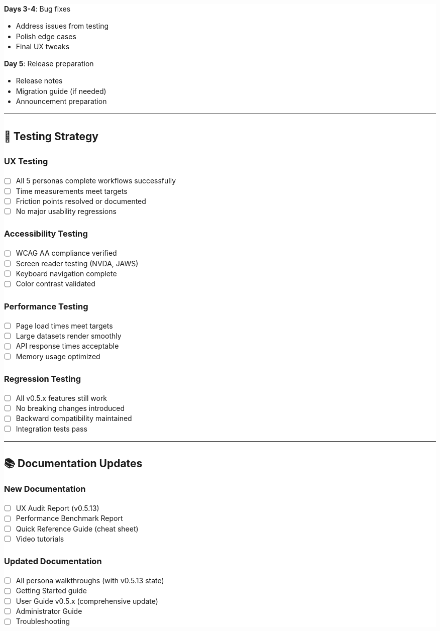 **Days 3-4**: Bug fixes
- Address issues from testing
- Polish edge cases
- Final UX tweaks

**Day 5**: Release preparation
- Release notes
- Migration guide (if needed)
- Announcement preparation

---

## 🧪 Testing Strategy

### UX Testing
- [ ] All 5 personas complete workflows successfully
- [ ] Time measurements meet targets
- [ ] Friction points resolved or documented
- [ ] No major usability regressions

### Accessibility Testing
- [ ] WCAG AA compliance verified
- [ ] Screen reader testing (NVDA, JAWS)
- [ ] Keyboard navigation complete
- [ ] Color contrast validated

### Performance Testing
- [ ] Page load times meet targets
- [ ] Large datasets render smoothly
- [ ] API response times acceptable
- [ ] Memory usage optimized

### Regression Testing
- [ ] All v0.5.x features still work
- [ ] No breaking changes introduced
- [ ] Backward compatibility maintained
- [ ] Integration tests pass

---

## 📚 Documentation Updates

### New Documentation
- [ ] UX Audit Report (v0.5.13)
- [ ] Performance Benchmark Report
- [ ] Quick Reference Guide (cheat sheet)
- [ ] Video tutorials

### Updated Documentation
- [ ] All persona walkthroughs (with v0.5.13 state)
- [ ] Getting Started guide
- [ ] User Guide v0.5.x (comprehensive update)
- [ ] Administrator Guide
- [ ] Troubleshooting
